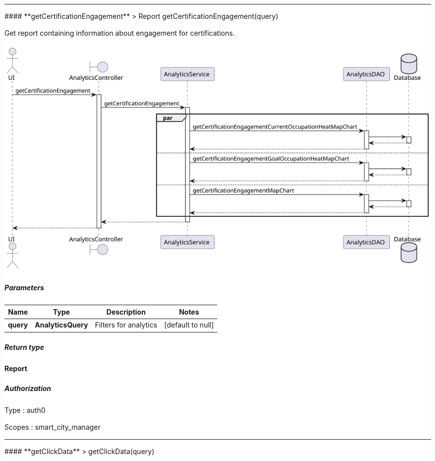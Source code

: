 

<hr/>
#### **getCertificationEngagement**
> Report getCertificationEngagement(query)

Get report containing information about engagement for certifications.

![sequence diagram](/diagrams/AnalyticsController-getCertificationEngagement-sequence.svg)

##### Parameters

|Name | Type | Description  | Notes |
|------------- | ------------- | ------------- | -------------|
| **query** | **AnalyticsQuery**| Filters for analytics | [default to null] |

##### Return type

**Report**

##### Authorization


Type
: auth0

Scopes
: smart_city_manager


<hr/>
#### **getClickData**
> getClickData(query)
